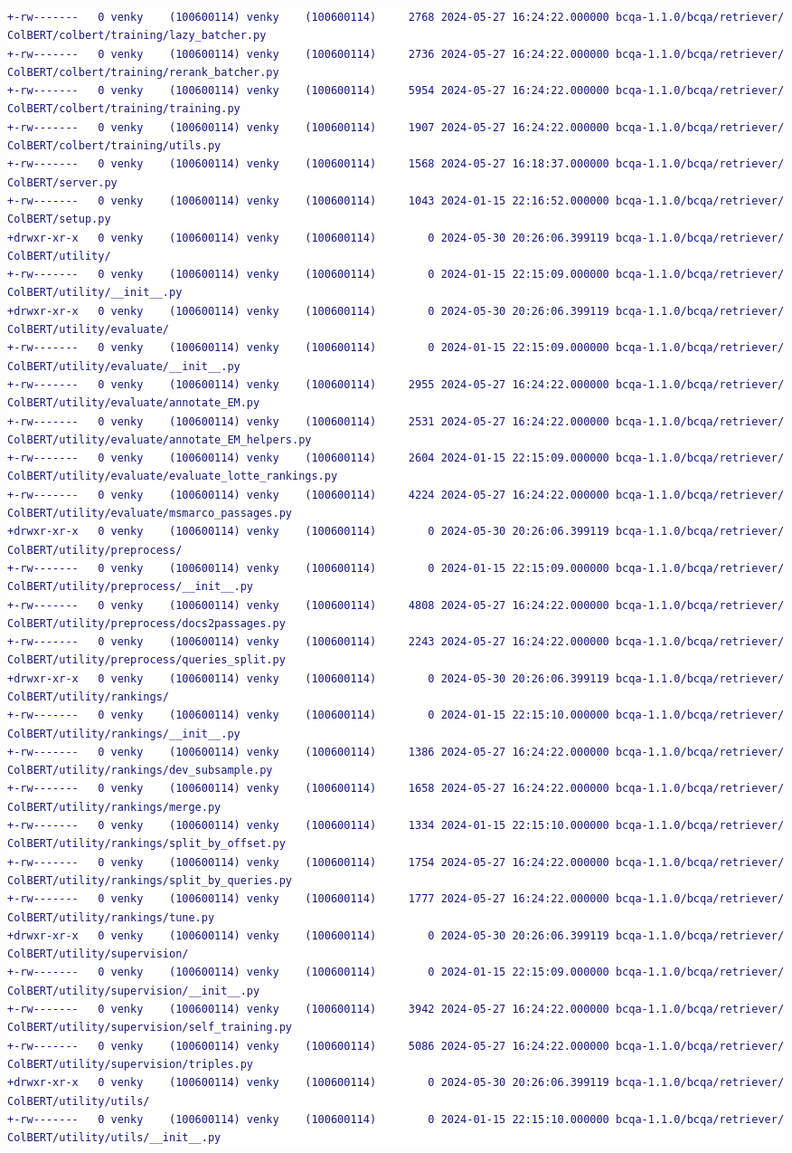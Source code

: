 ```diff
+-rw-------   0 venky    (100600114) venky    (100600114)     2768 2024-05-27 16:24:22.000000 bcqa-1.1.0/bcqa/retriever/ColBERT/colbert/training/lazy_batcher.py
+-rw-------   0 venky    (100600114) venky    (100600114)     2736 2024-05-27 16:24:22.000000 bcqa-1.1.0/bcqa/retriever/ColBERT/colbert/training/rerank_batcher.py
+-rw-------   0 venky    (100600114) venky    (100600114)     5954 2024-05-27 16:24:22.000000 bcqa-1.1.0/bcqa/retriever/ColBERT/colbert/training/training.py
+-rw-------   0 venky    (100600114) venky    (100600114)     1907 2024-05-27 16:24:22.000000 bcqa-1.1.0/bcqa/retriever/ColBERT/colbert/training/utils.py
+-rw-------   0 venky    (100600114) venky    (100600114)     1568 2024-05-27 16:18:37.000000 bcqa-1.1.0/bcqa/retriever/ColBERT/server.py
+-rw-------   0 venky    (100600114) venky    (100600114)     1043 2024-01-15 22:16:52.000000 bcqa-1.1.0/bcqa/retriever/ColBERT/setup.py
+drwxr-xr-x   0 venky    (100600114) venky    (100600114)        0 2024-05-30 20:26:06.399119 bcqa-1.1.0/bcqa/retriever/ColBERT/utility/
+-rw-------   0 venky    (100600114) venky    (100600114)        0 2024-01-15 22:15:09.000000 bcqa-1.1.0/bcqa/retriever/ColBERT/utility/__init__.py
+drwxr-xr-x   0 venky    (100600114) venky    (100600114)        0 2024-05-30 20:26:06.399119 bcqa-1.1.0/bcqa/retriever/ColBERT/utility/evaluate/
+-rw-------   0 venky    (100600114) venky    (100600114)        0 2024-01-15 22:15:09.000000 bcqa-1.1.0/bcqa/retriever/ColBERT/utility/evaluate/__init__.py
+-rw-------   0 venky    (100600114) venky    (100600114)     2955 2024-05-27 16:24:22.000000 bcqa-1.1.0/bcqa/retriever/ColBERT/utility/evaluate/annotate_EM.py
+-rw-------   0 venky    (100600114) venky    (100600114)     2531 2024-05-27 16:24:22.000000 bcqa-1.1.0/bcqa/retriever/ColBERT/utility/evaluate/annotate_EM_helpers.py
+-rw-------   0 venky    (100600114) venky    (100600114)     2604 2024-01-15 22:15:09.000000 bcqa-1.1.0/bcqa/retriever/ColBERT/utility/evaluate/evaluate_lotte_rankings.py
+-rw-------   0 venky    (100600114) venky    (100600114)     4224 2024-05-27 16:24:22.000000 bcqa-1.1.0/bcqa/retriever/ColBERT/utility/evaluate/msmarco_passages.py
+drwxr-xr-x   0 venky    (100600114) venky    (100600114)        0 2024-05-30 20:26:06.399119 bcqa-1.1.0/bcqa/retriever/ColBERT/utility/preprocess/
+-rw-------   0 venky    (100600114) venky    (100600114)        0 2024-01-15 22:15:09.000000 bcqa-1.1.0/bcqa/retriever/ColBERT/utility/preprocess/__init__.py
+-rw-------   0 venky    (100600114) venky    (100600114)     4808 2024-05-27 16:24:22.000000 bcqa-1.1.0/bcqa/retriever/ColBERT/utility/preprocess/docs2passages.py
+-rw-------   0 venky    (100600114) venky    (100600114)     2243 2024-05-27 16:24:22.000000 bcqa-1.1.0/bcqa/retriever/ColBERT/utility/preprocess/queries_split.py
+drwxr-xr-x   0 venky    (100600114) venky    (100600114)        0 2024-05-30 20:26:06.399119 bcqa-1.1.0/bcqa/retriever/ColBERT/utility/rankings/
+-rw-------   0 venky    (100600114) venky    (100600114)        0 2024-01-15 22:15:10.000000 bcqa-1.1.0/bcqa/retriever/ColBERT/utility/rankings/__init__.py
+-rw-------   0 venky    (100600114) venky    (100600114)     1386 2024-05-27 16:24:22.000000 bcqa-1.1.0/bcqa/retriever/ColBERT/utility/rankings/dev_subsample.py
+-rw-------   0 venky    (100600114) venky    (100600114)     1658 2024-05-27 16:24:22.000000 bcqa-1.1.0/bcqa/retriever/ColBERT/utility/rankings/merge.py
+-rw-------   0 venky    (100600114) venky    (100600114)     1334 2024-01-15 22:15:10.000000 bcqa-1.1.0/bcqa/retriever/ColBERT/utility/rankings/split_by_offset.py
+-rw-------   0 venky    (100600114) venky    (100600114)     1754 2024-05-27 16:24:22.000000 bcqa-1.1.0/bcqa/retriever/ColBERT/utility/rankings/split_by_queries.py
+-rw-------   0 venky    (100600114) venky    (100600114)     1777 2024-05-27 16:24:22.000000 bcqa-1.1.0/bcqa/retriever/ColBERT/utility/rankings/tune.py
+drwxr-xr-x   0 venky    (100600114) venky    (100600114)        0 2024-05-30 20:26:06.399119 bcqa-1.1.0/bcqa/retriever/ColBERT/utility/supervision/
+-rw-------   0 venky    (100600114) venky    (100600114)        0 2024-01-15 22:15:09.000000 bcqa-1.1.0/bcqa/retriever/ColBERT/utility/supervision/__init__.py
+-rw-------   0 venky    (100600114) venky    (100600114)     3942 2024-05-27 16:24:22.000000 bcqa-1.1.0/bcqa/retriever/ColBERT/utility/supervision/self_training.py
+-rw-------   0 venky    (100600114) venky    (100600114)     5086 2024-05-27 16:24:22.000000 bcqa-1.1.0/bcqa/retriever/ColBERT/utility/supervision/triples.py
+drwxr-xr-x   0 venky    (100600114) venky    (100600114)        0 2024-05-30 20:26:06.399119 bcqa-1.1.0/bcqa/retriever/ColBERT/utility/utils/
+-rw-------   0 venky    (100600114) venky    (100600114)        0 2024-01-15 22:15:10.000000 bcqa-1.1.0/bcqa/retriever/ColBERT/utility/utils/__init__.py
```